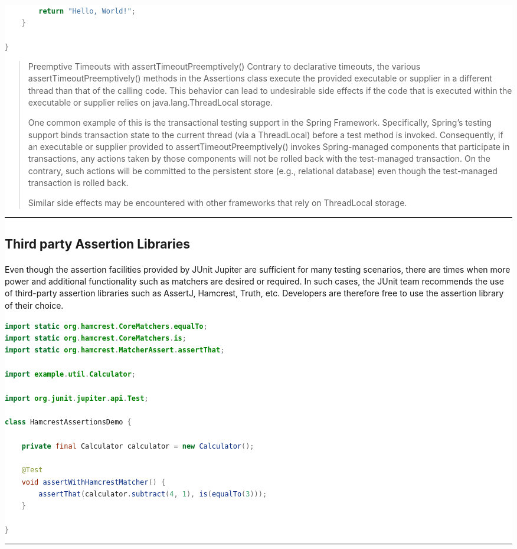```java
        return "Hello, World!";
    }

}
```

>Preemptive Timeouts with assertTimeoutPreemptively()
> Contrary to declarative timeouts, the various assertTimeoutPreemptively() methods in the Assertions class execute 
>the provided executable or supplier in a different thread than that of the calling code. This behavior can lead to 
>undesirable side effects if the code that is executed within the executable or supplier relies on java.lang.ThreadLocal storage.
> 
>One common example of this is the transactional testing support in the Spring Framework. Specifically, Spring’s 
>testing support binds transaction state to the current thread (via a ThreadLocal) before a test method is invoked. 
>Consequently, if an executable or supplier provided to assertTimeoutPreemptively() invokes Spring-managed components 
>that participate in transactions, any actions taken by those components will not be rolled back with the test-managed 
>transaction. On the contrary, such actions will be committed to the persistent store (e.g., relational database) even 
>though the test-managed transaction is rolled back.
> 
> Similar side effects may be encountered with other frameworks that rely on ThreadLocal storage.

---

## Third party Assertion Libraries
Even though the assertion facilities provided by JUnit Jupiter are sufficient for many testing scenarios, 
there are times when more power and additional functionality such as matchers are desired or required. 
In such cases, the JUnit team recommends the use of third-party assertion libraries such as AssertJ, Hamcrest,
 Truth, etc. Developers are therefore free to use the assertion library of their choice.
```java
import static org.hamcrest.CoreMatchers.equalTo;
import static org.hamcrest.CoreMatchers.is;
import static org.hamcrest.MatcherAssert.assertThat;

import example.util.Calculator;

import org.junit.jupiter.api.Test;

class HamcrestAssertionsDemo {

    private final Calculator calculator = new Calculator();

    @Test
    void assertWithHamcrestMatcher() {
        assertThat(calculator.subtract(4, 1), is(equalTo(3)));
    }

}

```

---